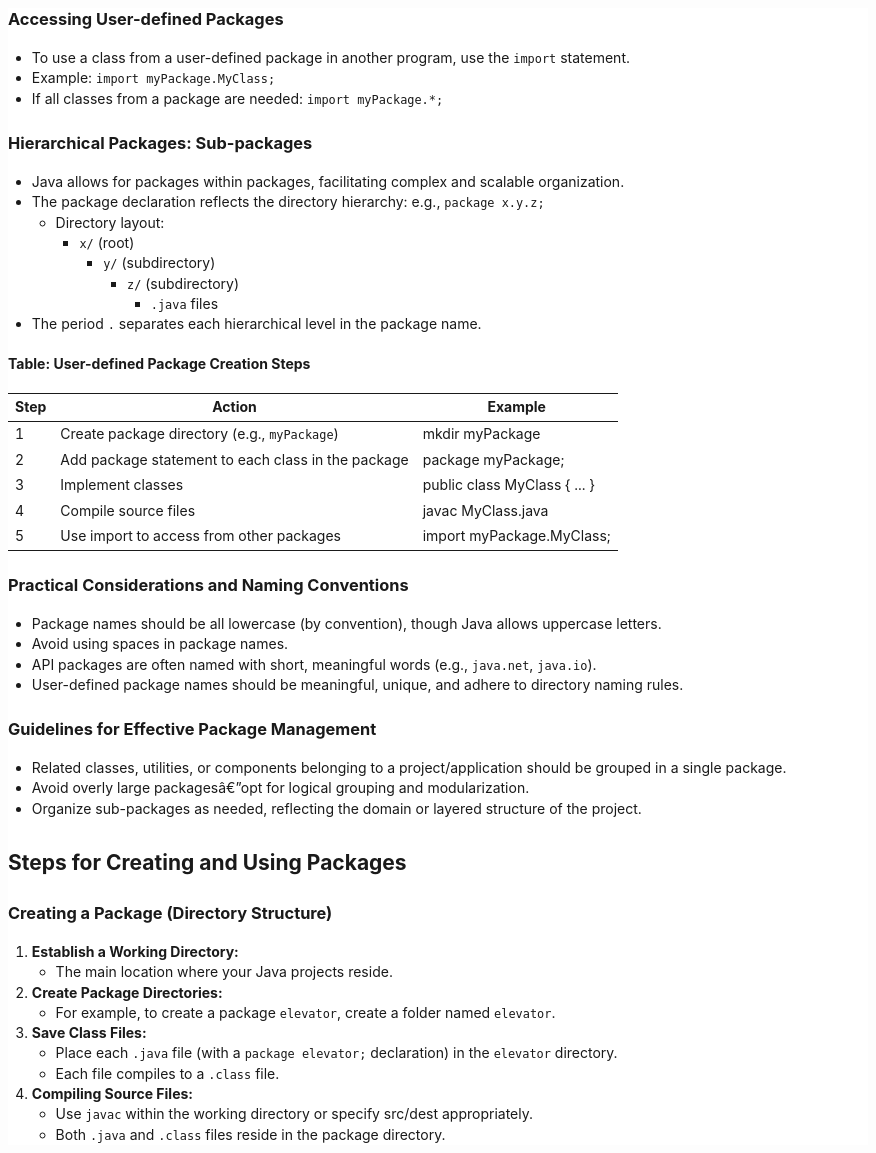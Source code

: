 ### Accessing User-defined Packages
- To use a class from a user-defined package in another program, use the `import` statement.
- Example: `import myPackage.MyClass;`
- If all classes from a package are needed: `import myPackage.*;`

### Hierarchical Packages: Sub-packages
- Java allows for packages within packages, facilitating complex and scalable organization.
- The package declaration reflects the directory hierarchy: e.g., `package x.y.z;`
    - Directory layout:
        - `x/` (root)
            - `y/` (subdirectory)
                - `z/` (subdirectory)
                    - `.java` files
- The period `.` separates each hierarchical level in the package name.

#### Table: User-defined Package Creation Steps
| Step   | Action                                             | Example                             |
|--------|----------------------------------------------------|-------------------------------------|
| 1      | Create package directory (e.g., `myPackage`)       | mkdir myPackage                     |
| 2      | Add package statement to each class in the package | package myPackage;                  |
| 3      | Implement classes                                  | public class MyClass { ... }        |
| 4      | Compile source files                               | javac MyClass.java                  |
| 5      | Use import to access from other packages           | import myPackage.MyClass;           |

### Practical Considerations and Naming Conventions
- Package names should be all lowercase (by convention), though Java allows uppercase letters.
- Avoid using spaces in package names.
- API packages are often named with short, meaningful words (e.g., `java.net`, `java.io`).
- User-defined package names should be meaningful, unique, and adhere to directory naming rules.

### Guidelines for Effective Package Management
- Related classes, utilities, or components belonging to a project/application should be grouped in a single package.
- Avoid overly large packagesâ€”opt for logical grouping and modularization.
- Organize sub-packages as needed, reflecting the domain or layered structure of the project.

## Steps for Creating and Using Packages

### Creating a Package (Directory Structure)
1. **Establish a Working Directory:**
    - The main location where your Java projects reside.
2. **Create Package Directories:**
    - For example, to create a package `elevator`, create a folder named `elevator`.
3. **Save Class Files:**
    - Place each `.java` file (with a `package elevator;` declaration) in the `elevator` directory.
    - Each file compiles to a `.class` file.
4. **Compiling Source Files:**
    - Use `javac` within the working directory or specify src/dest appropriately.
    - Both `.java` and `.class` files reside in the package directory.
